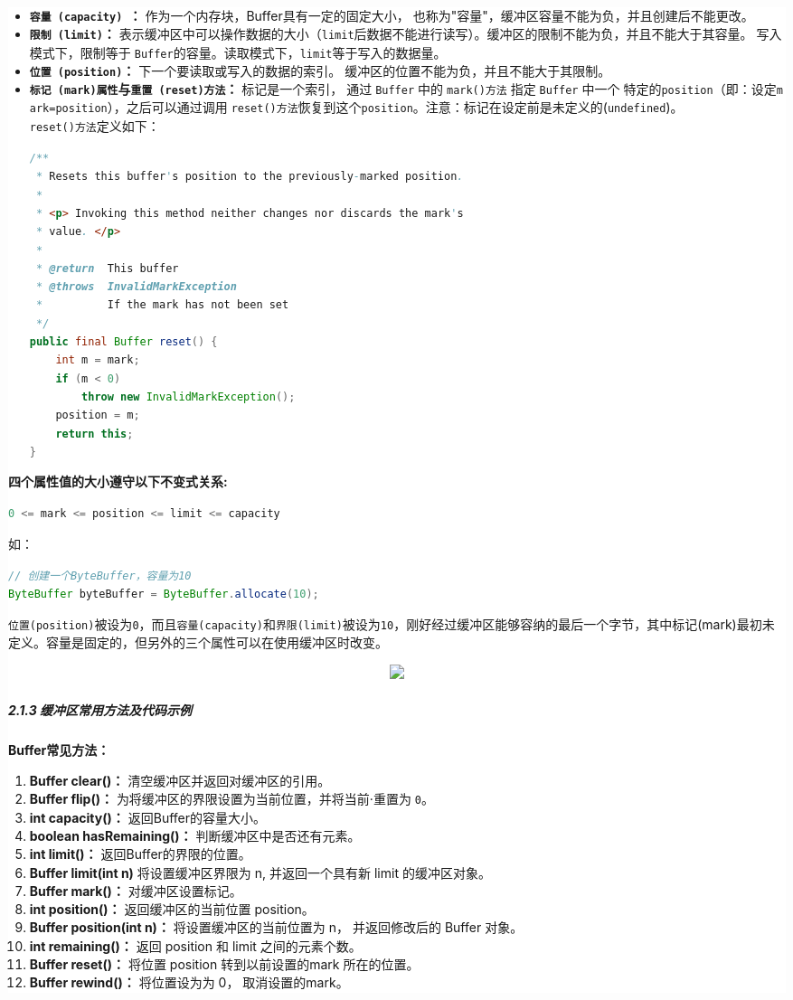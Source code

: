 - **`容量 (capacity) `：** 作为一个内存块，Buffer具有一定的固定大小， 也称为"容量"，缓冲区容量不能为负，并且创建后不能更改。
- **`限制 (limit)`：** 表示缓冲区中可以操作数据的大小（`limit`后数据不能进行读写）。缓冲区的限制不能为负，并且不能大于其容量。 写入模式下，限制等于 `Buffer`的容量。读取模式下，`limit`等于写入的数据量。
- **`位置 (position)`：** 下一个要读取或写入的数据的索引。 缓冲区的位置不能为负，并且不能大于其限制。
- **`标记 (mark)属性`与`重置 (reset)方法`：** 标记是一个索引， 通过 `Buffer` 中的 `mark()方法` 指定 `Buffer` 中一个 特定的`position`（即：设定`mark=position`），之后可以通过调用 `reset()方法`恢复到这个`position`。注意：标记在设定前是未定义的(`undefined`)。  
  `reset()方法`定义如下：
  ```java
  /**
   * Resets this buffer's position to the previously-marked position.
   *
   * <p> Invoking this method neither changes nor discards the mark's
   * value. </p>
   *
   * @return  This buffer
   * @throws  InvalidMarkException
   *          If the mark has not been set
   */
  public final Buffer reset() {
      int m = mark;
      if (m < 0)
          throw new InvalidMarkException();
      position = m;
      return this;
  }
  ```

**四个属性值的大小遵守以下不变式关系:**
```java
0 <= mark <= position <= limit <= capacity
```

如：
```java
// 创建一个ByteBuffer，容量为10
ByteBuffer byteBuffer = ByteBuffer.allocate(10);
```
`位置(position)`被设为`0`，而且`容量(capacity)`和`界限(limit)`被设为`10`，刚好经过缓冲区能够容纳的最后一个字节，其中标记(mark)最初未定义。容量是固定的，但另外的三个属性可以在使用缓冲区时改变。

<center>

![](https://cdn.jsdelivr.net/gh/XieRuhua/images/JavaLearning/Java相关/Java基础等/Java中的IO和NIO/NIO三大核心-Buffer缓冲区核心属性之间的关系示意图.png)
</center>

##### 2.1.3  缓冲区常用方法及代码示例
**Buffer常见方法：**
1. **Buffer clear()：** 清空缓冲区并返回对缓冲区的引用。
2. **Buffer flip()：** 为将缓冲区的界限设置为当前位置，并将当前·重置为 `0`。
3. **int capacity()：** 返回Buffer的容量大小。
4. **boolean hasRemaining()：** 判断缓冲区中是否还有元素。
5. **int limit()：** 返回Buffer的界限的位置。
6. **Buffer limit(int n)** 将设置缓冲区界限为 n, 并返回一个具有新 limit 的缓冲区对象。
7. **Buffer mark()：** 对缓冲区设置标记。
8. **int position()：** 返回缓冲区的当前位置 position。
9. **Buffer position(int n)：** 将设置缓冲区的当前位置为 n， 并返回修改后的 Buffer 对象。
10. **int remaining()：** 返回 position 和 limit 之间的元素个数。
11. **Buffer reset()：** 将位置 position 转到以前设置的mark 所在的位置。
12. **Buffer rewind()：** 将位置设为为 0， 取消设置的mark。
